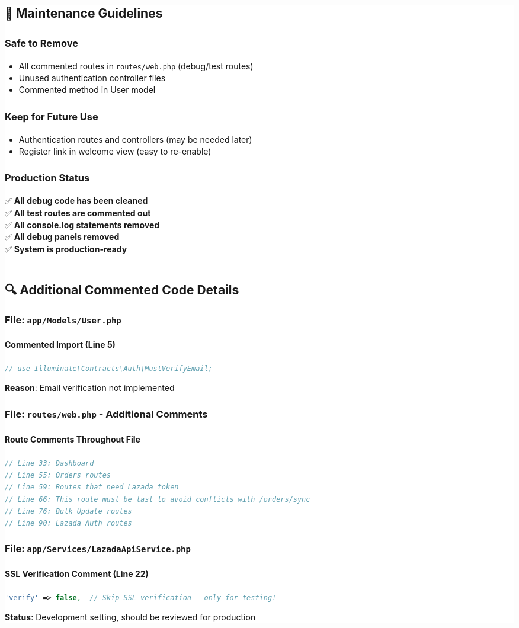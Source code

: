 
## 🎯 Maintenance Guidelines

### Safe to Remove
- All commented routes in `routes/web.php` (debug/test routes)
- Unused authentication controller files
- Commented method in User model

### Keep for Future Use
- Authentication routes and controllers (may be needed later)
- Register link in welcome view (easy to re-enable)

### Production Status
✅ **All debug code has been cleaned**  
✅ **All test routes are commented out**  
✅ **All console.log statements removed**  
✅ **All debug panels removed**  
✅ **System is production-ready**

---

## 🔍 Additional Commented Code Details

### File: `app/Models/User.php`

#### Commented Import (Line 5)
```php
// use Illuminate\Contracts\Auth\MustVerifyEmail;
```
**Reason**: Email verification not implemented

### File: `routes/web.php` - Additional Comments

#### Route Comments Throughout File
```php
// Line 33: Dashboard
// Line 55: Orders routes
// Line 59: Routes that need Lazada token
// Line 66: This route must be last to avoid conflicts with /orders/sync
// Line 76: Bulk Update routes
// Line 90: Lazada Auth routes
```

### File: `app/Services/LazadaApiService.php`

#### SSL Verification Comment (Line 22)
```php
'verify' => false,  // Skip SSL verification - only for testing!
```
**Status**: Development setting, should be reviewed for production
